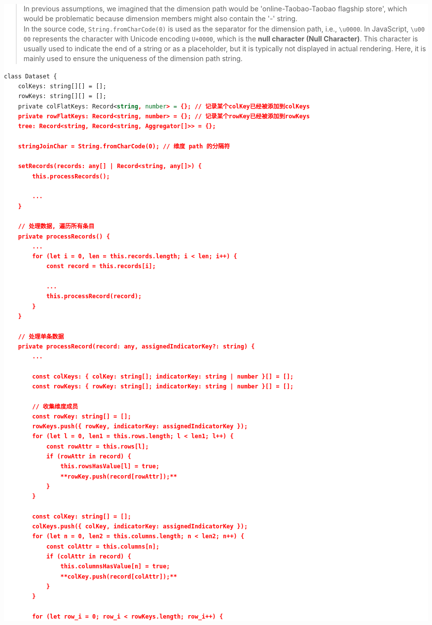 > In previous assumptions, we imagined that the dimension path would be 'online-Taobao-Taobao flagship store', which would be problematic because dimension members might also contain the '-' string.  
> In the source code, `String.fromCharCode(0)` is used as the separator for the dimension path, i.e., `\u0000`. In JavaScript, `\u0000` represents the character with Unicode encoding `U+0000`, which is the **null character (Null Character)**. This character is usually used to indicate the end of a string or as a placeholder, but it is typically not displayed in actual rendering. Here, it is mainly used to ensure the uniqueness of the dimension path string.  

```xml
class Dataset {
    colKeys: string[][] = [];
    rowKeys: string[][] = [];
    private colFlatKeys: Record<string, number> = {}; // 记录某个colKey已经被添加到colKeys
    private rowFlatKeys: Record<string, number> = {}; // 记录某个rowKey已经被添加到rowKeys
    tree: Record<string, Record<string, Aggregator[]>> = {};
    
    stringJoinChar = String.fromCharCode(0); // 维度 path 的分隔符
    
    setRecords(records: any[] | Record<string, any[]>) {
        this.processRecords();
        
        ...
    }
    
    // 处理数据, 遍历所有条目
    private processRecords() {
        ...
        for (let i = 0, len = this.records.length; i < len; i++) {
            const record = this.records[i];
            
            ...
            this.processRecord(record);
        }
    }
    
    // 处理单条数据
    private processRecord(record: any, assignedIndicatorKey?: string) {
        ...
      
        const colKeys: { colKey: string[]; indicatorKey: string | number }[] = [];
        const rowKeys: { rowKey: string[]; indicatorKey: string | number }[] = [];
        
        // 收集维度成员
        const rowKey: string[] = [];
        rowKeys.push({ rowKey, indicatorKey: assignedIndicatorKey });
        for (let l = 0, len1 = this.rows.length; l < len1; l++) {
            const rowAttr = this.rows[l];
            if (rowAttr in record) {
                this.rowsHasValue[l] = true;
                **rowKey.push(record[rowAttr]);**
            }
        }
        
        const colKey: string[] = [];
        colKeys.push({ colKey, indicatorKey: assignedIndicatorKey });
        for (let n = 0, len2 = this.columns.length; n < len2; n++) {
            const colAttr = this.columns[n];
            if (colAttr in record) {
                this.columnsHasValue[n] = true;
                **colKey.push(record[colAttr]);**
            }
        }
        
        for (let row_i = 0; row_i < rowKeys.length; row_i++) {
```

  [key: string]: {